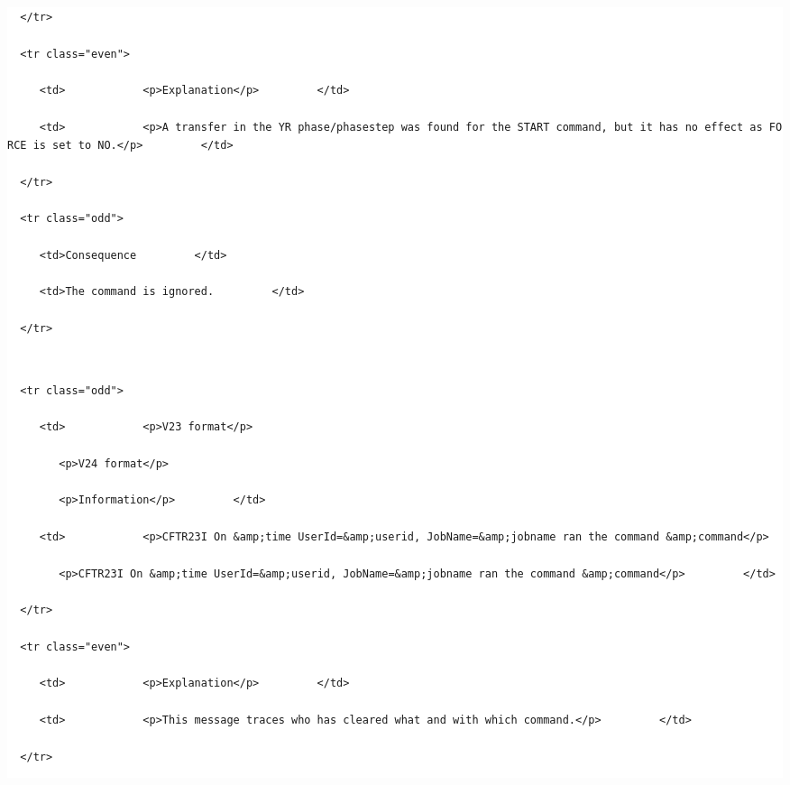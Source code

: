       </tr>

      <tr class="even">

         <td>            <p>Explanation</p>         </td>

         <td>            <p>A transfer in the YR phase/phasestep was found for the START command, but it has no effect as FORCE is set to NO.</p>         </td>

      </tr>

      <tr class="odd">

         <td>Consequence         </td>

         <td>The command is ignored.         </td>

      </tr>

   </tbody>

</table>



 



<table data-border="1" data-cellspacing="0">

   <tbody>

      <tr class="odd">

         <td>            <p>V23 format</p>

            <p>V24 format</p>

            <p>Information</p>         </td>

         <td>            <p>CFTR23I On &amp;time UserId=&amp;userid, JobName=&amp;jobname ran the command &amp;command</p>

            <p>CFTR23I On &amp;time UserId=&amp;userid, JobName=&amp;jobname ran the command &amp;command</p>         </td>

      </tr>

      <tr class="even">

         <td>            <p>Explanation</p>         </td>

         <td>            <p>This message traces who has cleared what and with which command.</p>         </td>

      </tr>

   </tbody>

</table>

